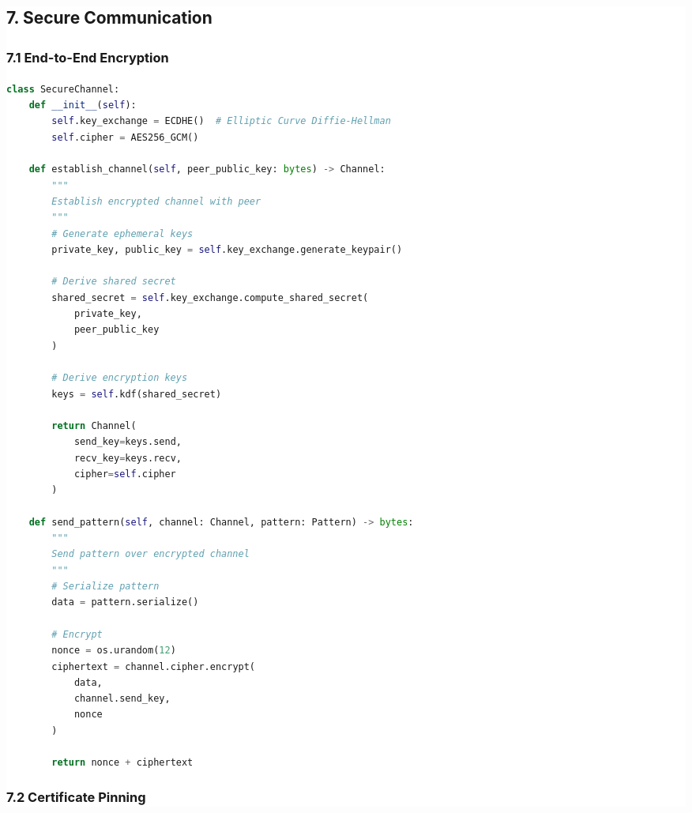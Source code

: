 ## 7. Secure Communication

### 7.1 End-to-End Encryption

```python
class SecureChannel:
    def __init__(self):
        self.key_exchange = ECDHE()  # Elliptic Curve Diffie-Hellman
        self.cipher = AES256_GCM()
    
    def establish_channel(self, peer_public_key: bytes) -> Channel:
        """
        Establish encrypted channel with peer
        """
        # Generate ephemeral keys
        private_key, public_key = self.key_exchange.generate_keypair()
        
        # Derive shared secret
        shared_secret = self.key_exchange.compute_shared_secret(
            private_key, 
            peer_public_key
        )
        
        # Derive encryption keys
        keys = self.kdf(shared_secret)
        
        return Channel(
            send_key=keys.send,
            recv_key=keys.recv,
            cipher=self.cipher
        )
    
    def send_pattern(self, channel: Channel, pattern: Pattern) -> bytes:
        """
        Send pattern over encrypted channel
        """
        # Serialize pattern
        data = pattern.serialize()
        
        # Encrypt
        nonce = os.urandom(12)
        ciphertext = channel.cipher.encrypt(
            data, 
            channel.send_key, 
            nonce
        )
        
        return nonce + ciphertext
```

### 7.2 Certificate Pinning
